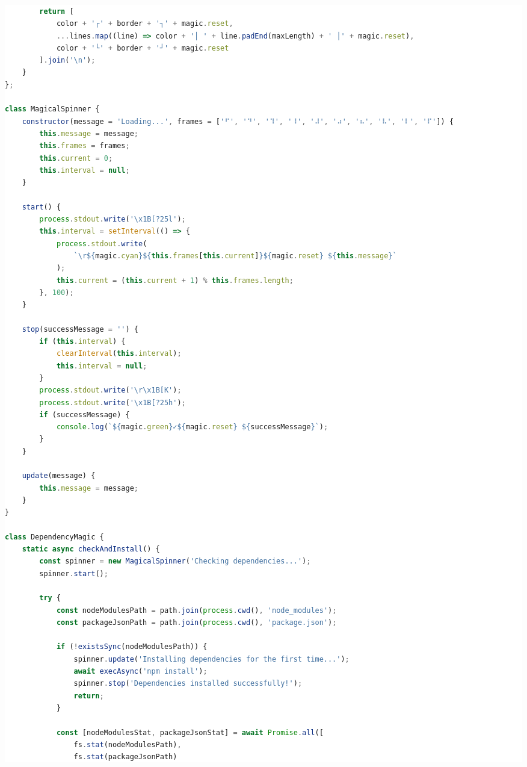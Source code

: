 ```javascript
		return [
			color + '┌' + border + '┐' + magic.reset,
			...lines.map((line) => color + '│ ' + line.padEnd(maxLength) + ' │' + magic.reset),
			color + '└' + border + '┘' + magic.reset
		].join('\n');
	}
};

class MagicalSpinner {
	constructor(message = 'Loading...', frames = ['⠋', '⠙', '⠹', '⠸', '⠼', '⠴', '⠦', '⠧', '⠇', '⠏']) {
		this.message = message;
		this.frames = frames;
		this.current = 0;
		this.interval = null;
	}

	start() {
		process.stdout.write('\x1B[?25l');
		this.interval = setInterval(() => {
			process.stdout.write(
				`\r${magic.cyan}${this.frames[this.current]}${magic.reset} ${this.message}`
			);
			this.current = (this.current + 1) % this.frames.length;
		}, 100);
	}

	stop(successMessage = '') {
		if (this.interval) {
			clearInterval(this.interval);
			this.interval = null;
		}
		process.stdout.write('\r\x1B[K');
		process.stdout.write('\x1B[?25h');
		if (successMessage) {
			console.log(`${magic.green}✓${magic.reset} ${successMessage}`);
		}
	}

	update(message) {
		this.message = message;
	}
}

class DependencyMagic {
	static async checkAndInstall() {
		const spinner = new MagicalSpinner('Checking dependencies...');
		spinner.start();

		try {
			const nodeModulesPath = path.join(process.cwd(), 'node_modules');
			const packageJsonPath = path.join(process.cwd(), 'package.json');

			if (!existsSync(nodeModulesPath)) {
				spinner.update('Installing dependencies for the first time...');
				await execAsync('npm install');
				spinner.stop('Dependencies installed successfully!');
				return;
			}

			const [nodeModulesStat, packageJsonStat] = await Promise.all([
				fs.stat(nodeModulesPath),
				fs.stat(packageJsonPath)
```
